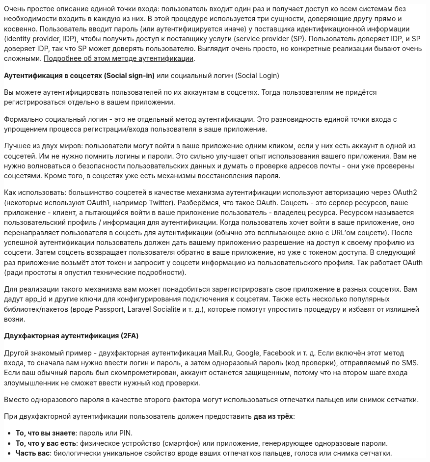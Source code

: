 Очень простое описание единой точки входа: пользователь входит один раз и получает доступ ко всем системам без необходимости входить в каждую из них. В этой процедуре используется три сущности, доверяющие другу прямо и косвенно. Пользователь вводит пароль (или аутентифицируется иначе) у поставщика идентификационной информации (identity provider, IDP), чтобы получить доступ к поставщику услуги (service provider (SP). Пользователь доверяет IDP, и SP доверяет IDP, так что SP может доверять пользователю. Выглядит очень просто, но конкретные реализации бывают очень сложными. [Подробнее об этом методе аутентификации](https://auth0.com/blog/what-is-and-how-does-single-sign-on-work/).

**Аутентификация в соцсетях (Social sign-in)** или социальный логин (Social Login)

Вы можете аутентифицировать пользователей по их аккаунтам в соцсетях. Тогда пользователям не придётся регистрироваться отдельно в вашем приложении.

Формально социальный логин - это не отдельный метод аутентификации. Это разновидность единой точки входа с упрощением процесса регистрации/входа пользователя в ваше приложение.

Лучшее из двух миров: пользователи могут войти в ваше приложение одним кликом, если у них есть аккаунт в одной из соцсетей. Им не нужно помнить логины и пароли. Это сильно улучшает опыт использования вашего приложения. Вам не нужно волноваться о безопасности пользовательских данных и думать о проверке адресов почты - они уже проверены соцсетями. Кроме того, в соцсетях уже есть механизмы восстановления пароля.

Как использовать: большинство соцсетей в качестве механизма аутентификации используют авторизацию через OAuth2 (некоторые используют OAuth1, например Twitter). Разберёмся, что такое OAuth. Соцсеть - это сервер ресурсов, ваше приложение - клиент, а пытающийся войти в ваше приложение пользователь - владелец ресурса. Ресурсом называется пользовательский профиль / информация для аутентификации. Когда пользователь хочет войти в ваше приложение, оно перенаправляет пользователя в соцсеть для аутентификации (обычно это всплывающее окно с URL’ом соцсети). После успешной аутентификации пользователь должен дать вашему приложению разрешение на доступ к своему профилю из соцсети. Затем соцсеть возвращает пользователя обратно в ваше приложение, но уже с токеном доступа. В следующий раз приложение возьмёт этот токен и запросит у соцсети информацию из пользовательского профиля. Так работает OAuth (ради простоты я опустил технические подробности).

Для реализации такого механизма вам может понадобиться зарегистрировать свое приложение в разных соцсетях. Вам дадут app\_id и другие ключи для конфигурирования подключения к соцсетям. Также есть несколько популярных библиотек/пакетов (вроде Passport, Laravel Socialite и т. д.), которые помогут упростить процедуру и избавят от излишней возни.

**Двухфакторная аутентификация (2FA)**

Другой знакомый пример - двухфакторная аутентификация Mail.Ru, Google, Facebook и т. д. Если включён этот метод входа, то сначала вам нужно ввести логин и пароль, а затем одноразовый пароль (код проверки), отправляемый по SMS. Если ваш обычный пароль был скомпрометирован, аккаунт останется защищенным, потому что на втором шаге входа злоумышленник не сможет ввести нужный код проверки.

Вместо одноразового пароля в качестве второго фактора могут использоваться отпечатки пальцев или снимок сетчатки.

При двухфакторной аутентификации пользователь должен предоставить **два из трёх**:

* **То, что вы знаете**: пароль или PIN.
* **То, что у вас есть**: физическое устройство (смартфон) или приложение, генерирующее одноразовые пароли.
* **Часть вас**: биологически уникальное свойство вроде ваших отпечатков пальцев, голоса или снимка сетчатки.

